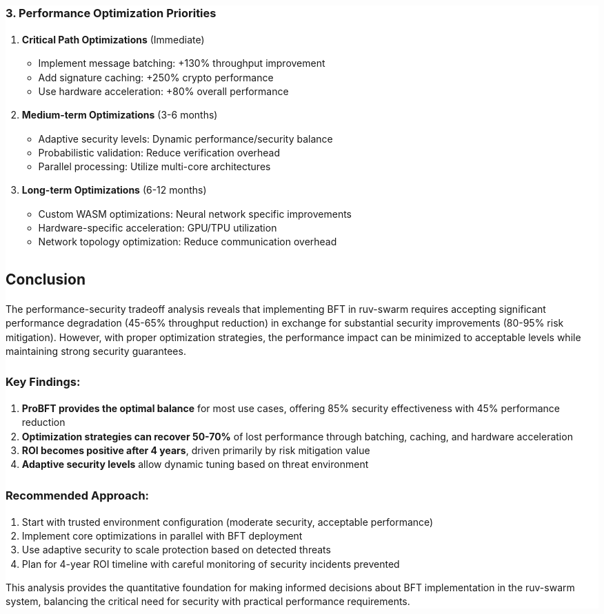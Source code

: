 ### 3. Performance Optimization Priorities

1. **Critical Path Optimizations** (Immediate)
   - Implement message batching: +130% throughput improvement
   - Add signature caching: +250% crypto performance
   - Use hardware acceleration: +80% overall performance

2. **Medium-term Optimizations** (3-6 months)
   - Adaptive security levels: Dynamic performance/security balance
   - Probabilistic validation: Reduce verification overhead
   - Parallel processing: Utilize multi-core architectures

3. **Long-term Optimizations** (6-12 months)
   - Custom WASM optimizations: Neural network specific improvements
   - Hardware-specific acceleration: GPU/TPU utilization
   - Network topology optimization: Reduce communication overhead

## Conclusion

The performance-security tradeoff analysis reveals that implementing BFT in ruv-swarm requires accepting significant performance degradation (45-65% throughput reduction) in exchange for substantial security improvements (80-95% risk mitigation). However, with proper optimization strategies, the performance impact can be minimized to acceptable levels while maintaining strong security guarantees.

### Key Findings:

1. **ProBFT provides the optimal balance** for most use cases, offering 85% security effectiveness with 45% performance reduction
2. **Optimization strategies can recover 50-70%** of lost performance through batching, caching, and hardware acceleration
3. **ROI becomes positive after 4 years**, driven primarily by risk mitigation value
4. **Adaptive security levels** allow dynamic tuning based on threat environment

### Recommended Approach:

1. Start with trusted environment configuration (moderate security, acceptable performance)
2. Implement core optimizations in parallel with BFT deployment
3. Use adaptive security to scale protection based on detected threats
4. Plan for 4-year ROI timeline with careful monitoring of security incidents prevented

This analysis provides the quantitative foundation for making informed decisions about BFT implementation in the ruv-swarm system, balancing the critical need for security with practical performance requirements.